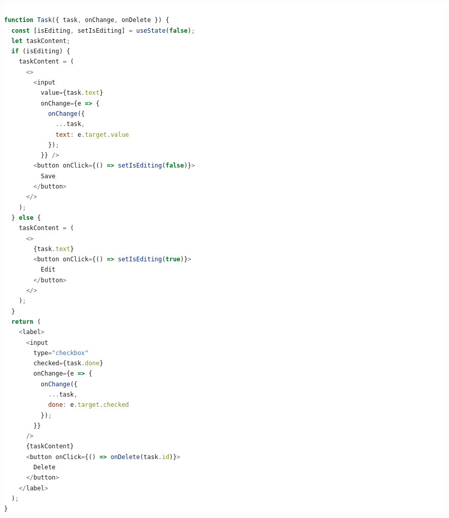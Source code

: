 ```js TaskList.js hidden

function Task({ task, onChange, onDelete }) {
  const [isEditing, setIsEditing] = useState(false);
  let taskContent;
  if (isEditing) {
    taskContent = (
      <>
        <input
          value={task.text}
          onChange={e => {
            onChange({
              ...task,
              text: e.target.value
            });
          }} />
        <button onClick={() => setIsEditing(false)}>
          Save
        </button>
      </>
    );
  } else {
    taskContent = (
      <>
        {task.text}
        <button onClick={() => setIsEditing(true)}>
          Edit
        </button>
      </>
    );
  }
  return (
    <label>
      <input
        type="checkbox"
        checked={task.done}
        onChange={e => {
          onChange({
            ...task,
            done: e.target.checked
          });
        }}
      />
      {taskContent}
      <button onClick={() => onDelete(task.id)}>
        Delete
      </button>
    </label>
  );
}
```
